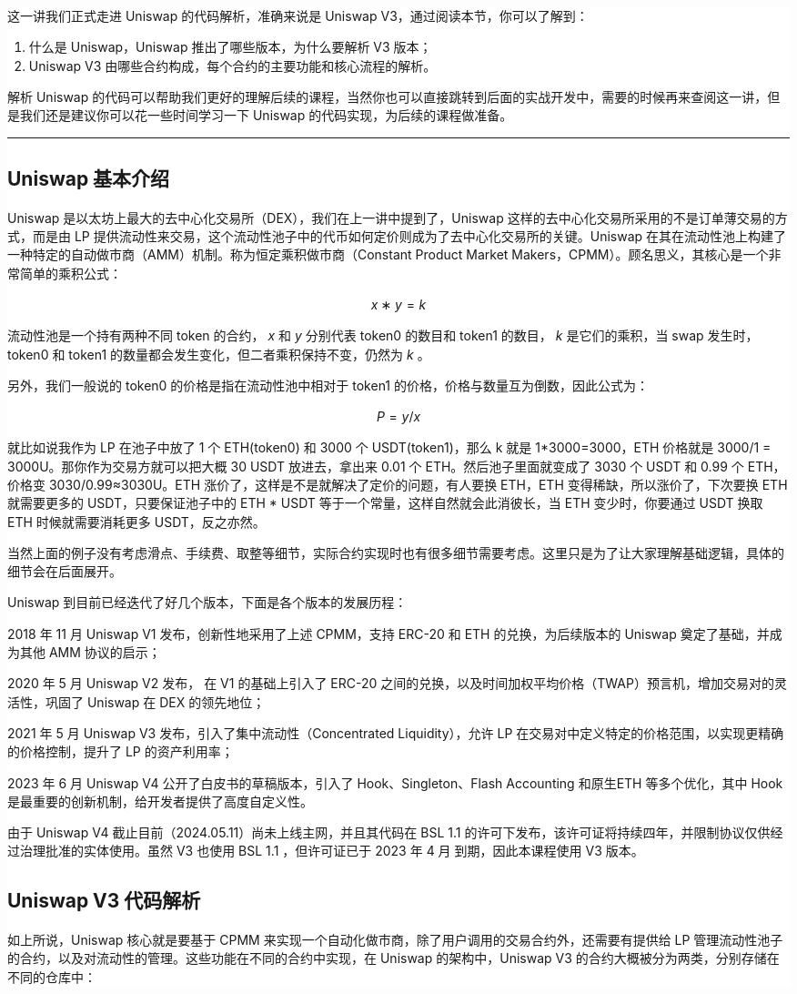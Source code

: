 这一讲我们正式走进 Uniswap 的代码解析，准确来说是 Uniswap V3，通过阅读本节，你可以了解到：
1. 什么是 Uniswap，Uniswap 推出了哪些版本，为什么要解析 V3 版本；
2. Uniswap V3 由哪些合约构成，每个合约的主要功能和核心流程的解析。
   
解析 Uniswap 的代码可以帮助我们更好的理解后续的课程，当然你也可以直接跳转到后面的实战开发中，需要的时候再来查阅这一讲，但是我们还是建议你可以花一些时间学习一下 Uniswap 的代码实现，为后续的课程做准备。

---

## Uniswap 基本介绍

Uniswap 是以太坊上最大的去中心化交易所（DEX），我们在上一讲中提到了，Uniswap 这样的去中心化交易所采用的不是订单薄交易的方式，而是由 LP 提供流动性来交易，这个流动性池子中的代币如何定价则成为了去中心化交易所的关键。Uniswap 在其在流动性池上构建了一种特定的自动做市商（AMM）机制。称为恒定乘积做市商（Constant Product Market Makers，CPMM）。顾名思义，其核心是一个非常简单的乘积公式：

$$x∗y=k$$

流动性池是一个持有两种不同 token 的合约， $x$ 和 $y$ 分别代表 token0 的数目和 token1 的数目， $k$ 是它们的乘积，当 swap 发生时，token0 和 token1 的数量都会发生变化，但二者乘积保持不变，仍然为 $k$ 。

另外，我们一般说的 token0 的价格是指在流动性池中相对于 token1 的价格，价格与数量互为倒数，因此公式为：

$$P = y/x$$

就比如说我作为 LP 在池子中放了 1 个 ETH(token0) 和 3000 个 USDT(token1)，那么 k 就是 1*3000=3000，ETH 价格就是 3000/1 = 3000U。那你作为交易方就可以把大概 30 USDT 放进去，拿出来 0.01 个 ETH。然后池子里面就变成了 3030 个 USDT 和 0.99 个 ETH，价格变 3030/0.99≈3030U。ETH 涨价了，这样是不是就解决了定价的问题，有人要换 ETH，ETH 变得稀缺，所以涨价了，下次要换 ETH 就需要更多的 USDT，只要保证池子中的 ETH * USDT 等于一个常量，这样自然就会此消彼长，当 ETH 变少时，你要通过 USDT 换取 ETH 时候就需要消耗更多 USDT，反之亦然。

当然上面的例子没有考虑滑点、手续费、取整等细节，实际合约实现时也有很多细节需要考虑。这里只是为了让大家理解基础逻辑，具体的细节会在后面展开。

Uniswap 到目前已经迭代了好几个版本，下面是各个版本的发展历程：

2018 年 11 月 Uniswap V1 发布，创新性地采用了上述 CPMM，支持 ERC-20 和 ETH 的兑换，为后续版本的 Uniswap 奠定了基础，并成为其他 AMM 协议的启示；

2020 年 5 月 Uniswap V2 发布， 在 V1 的基础上引入了 ERC-20 之间的兑换，以及时间加权平均价格（TWAP）预言机，增加交易对的灵活性，巩固了 Uniswap 在 DEX 的领先地位；

2021 年 5 月 Uniswap V3 发布，引入了集中流动性（Concentrated Liquidity），允许 LP 在交易对中定义特定的价格范围，以实现更精确的价格控制，提升了 LP 的资产利用率；


2023 年 6 月 Uniswap V4 公开了白皮书的草稿版本，引入了 Hook、Singleton、Flash Accounting 和原生ETH 等多个优化，其中 Hook 是最重要的创新机制，给开发者提供了高度自定义性。

由于 Uniswap V4 截止目前（2024.05.11）尚未上线主网，并且其代码在 BSL 1.1 的许可下发布，该许可证将持续四年，并限制协议仅供经过治理批准的实体使用。虽然 V3 也使用 BSL 1.1 ，但许可证已于 2023 年 4 月 到期，因此本课程使用 V3 版本。

## Uniswap V3 代码解析

如上所说，Uniswap 核心就是要基于 CPMM 来实现一个自动化做市商，除了用户调用的交易合约外，还需要有提供给 LP 管理流动性池子的合约，以及对流动性的管理。这些功能在不同的合约中实现，在 Uniswap 的架构中，Uniswap V3 的合约大概被分为两类，分别存储在不同的仓库中：
